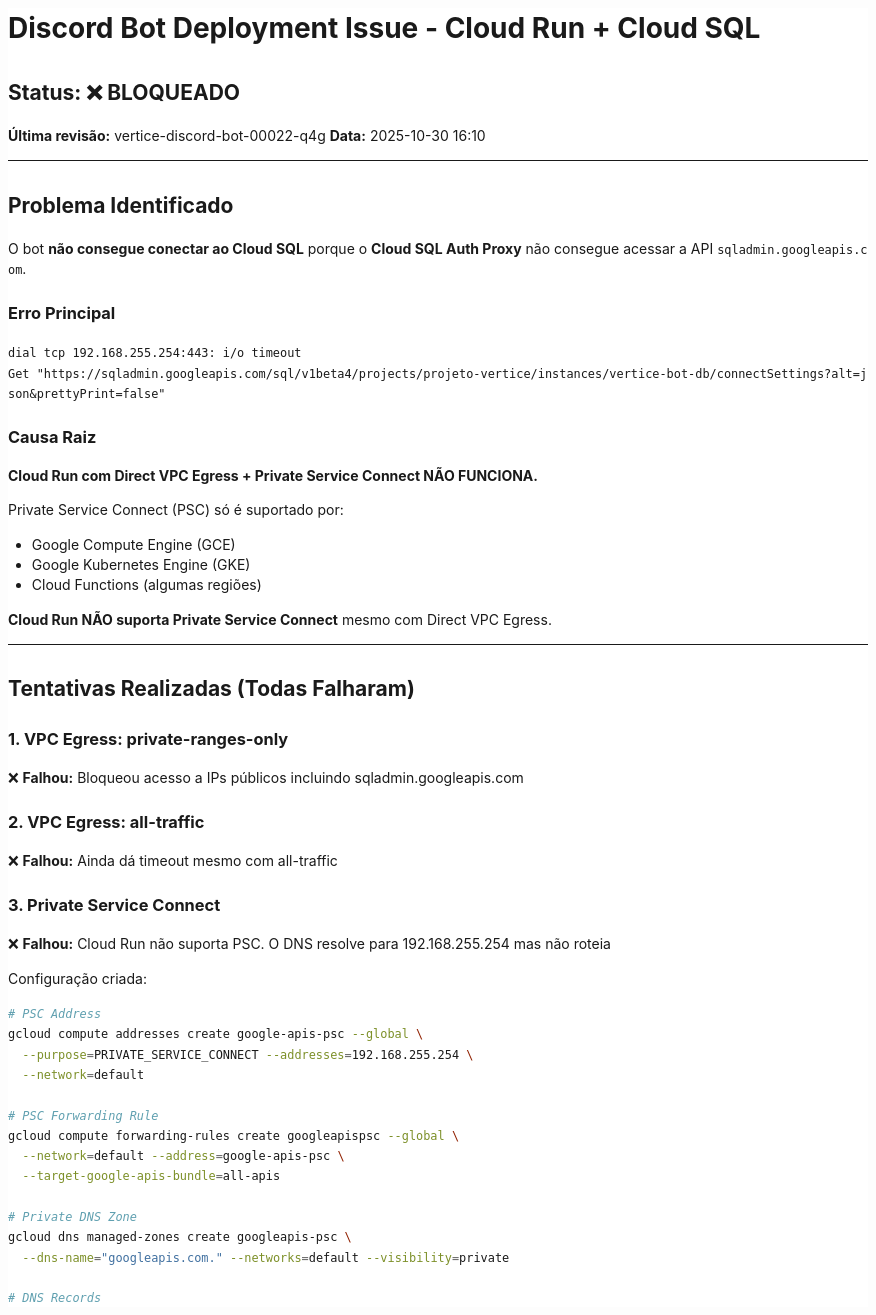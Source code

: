 # Discord Bot Deployment Issue - Cloud Run + Cloud SQL

## Status: ❌ BLOQUEADO

**Última revisão:** vertice-discord-bot-00022-q4g
**Data:** 2025-10-30 16:10

---

## Problema Identificado

O bot **não consegue conectar ao Cloud SQL** porque o **Cloud SQL Auth Proxy** não consegue acessar a API `sqladmin.googleapis.com`.

### Erro Principal

```
dial tcp 192.168.255.254:443: i/o timeout
Get "https://sqladmin.googleapis.com/sql/v1beta4/projects/projeto-vertice/instances/vertice-bot-db/connectSettings?alt=json&prettyPrint=false"
```

### Causa Raiz

**Cloud Run com Direct VPC Egress + Private Service Connect NÃO FUNCIONA.**

Private Service Connect (PSC) só é suportado por:
- Google Compute Engine (GCE)
- Google Kubernetes Engine (GKE)
- Cloud Functions (algumas regiões)

**Cloud Run NÃO suporta Private Service Connect** mesmo com Direct VPC Egress.

---

## Tentativas Realizadas (Todas Falharam)

### 1. VPC Egress: private-ranges-only
❌ **Falhou:** Bloqueou acesso a IPs públicos incluindo sqladmin.googleapis.com

### 2. VPC Egress: all-traffic
❌ **Falhou:** Ainda dá timeout mesmo com all-traffic

### 3. Private Service Connect
❌ **Falhou:** Cloud Run não suporta PSC. O DNS resolve para 192.168.255.254 mas não roteia

Configuração criada:
```bash
# PSC Address
gcloud compute addresses create google-apis-psc --global \
  --purpose=PRIVATE_SERVICE_CONNECT --addresses=192.168.255.254 \
  --network=default

# PSC Forwarding Rule
gcloud compute forwarding-rules create googleapispsc --global \
  --network=default --address=google-apis-psc \
  --target-google-apis-bundle=all-apis

# Private DNS Zone
gcloud dns managed-zones create googleapis-psc \
  --dns-name="googleapis.com." --networks=default --visibility=private

# DNS Records
```